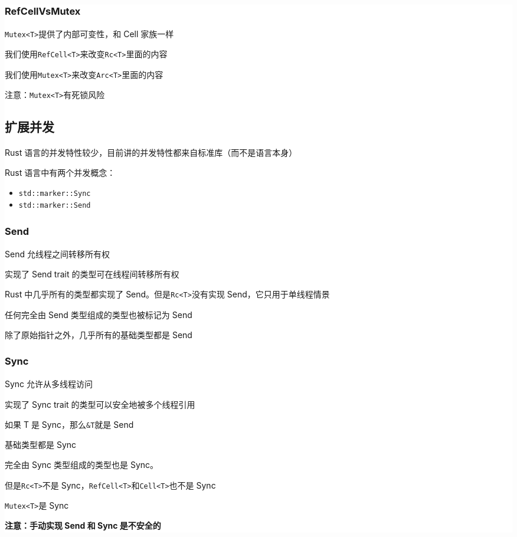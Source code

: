 ### RefCellVsMutex

`Mutex<T>`提供了内部可变性，和 Cell 家族一样

我们使用`RefCell<T>`来改变`Rc<T>`里面的内容

我们使用`Mutex<T>`来改变`Arc<T>`里面的内容

注意：`Mutex<T>`有死锁风险

## 扩展并发

Rust 语言的并发特性较少，目前讲的并发特性都来自标准库（而不是语言本身）

Rust 语言中有两个并发概念：

- `std::marker::Sync`
- `std::marker::Send`

### Send

Send 允线程之间转移所有权

实现了 Send trait 的类型可在线程间转移所有权

Rust 中几乎所有的类型都实现了 Send。但是`Rc<T>`没有实现 Send，它只用于单线程情景

任何完全由 Send 类型组成的类型也被标记为 Send

除了原始指针之外，几乎所有的基础类型都是 Send

### Sync

Sync 允许从多线程访问

实现了 Sync trait 的类型可以安全地被多个线程引用

如果 T 是 Sync，那么`&T`就是 Send

基础类型都是 Sync

完全由 Sync 类型组成的类型也是 Sync。

但是`Rc<T>`不是 Sync，`RefCell<T>`和`Cell<T>`也不是 Sync

`Mutex<T>`是 Sync

**注意：手动实现 Send 和 Sync 是不安全的**
